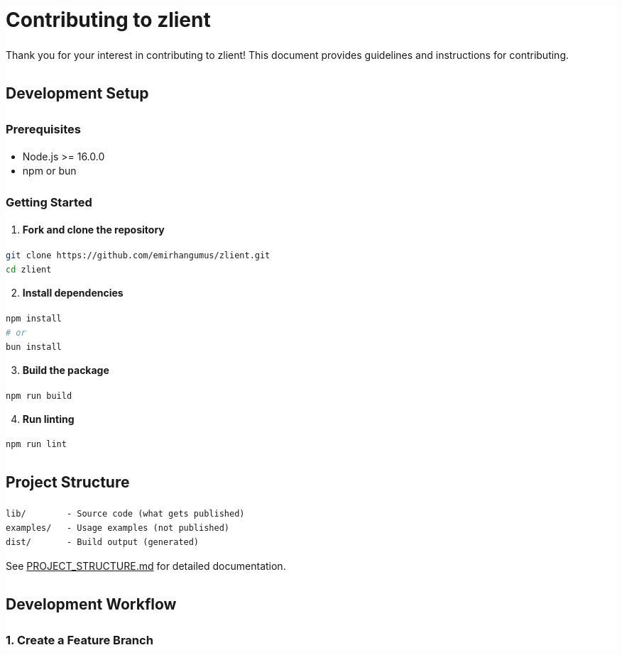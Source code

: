# Contributing to zlient

Thank you for your interest in contributing to zlient! This document provides guidelines and instructions for contributing.

## Development Setup

### Prerequisites

- Node.js >= 16.0.0
- npm or bun

### Getting Started

1. **Fork and clone the repository**

```bash
git clone https://github.com/emirhangumus/zlient.git
cd zlient
```

2. **Install dependencies**

```bash
npm install
# or
bun install
```

3. **Build the package**

```bash
npm run build
```

4. **Run linting**

```bash
npm run lint
```

## Project Structure

```
lib/        - Source code (what gets published)
examples/   - Usage examples (not published)
dist/       - Build output (generated)
```

See [PROJECT_STRUCTURE.md](./PROJECT_STRUCTURE.md) for detailed documentation.

## Development Workflow

### 1. Create a Feature Branch
